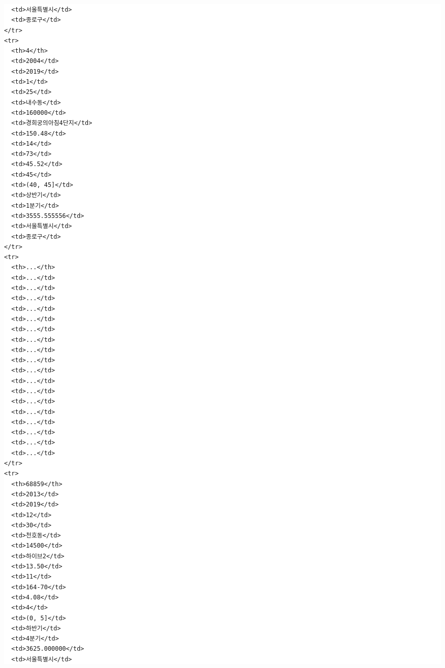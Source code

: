       <td>서울특별시</td>
      <td>종로구</td>
    </tr>
    <tr>
      <th>4</th>
      <td>2004</td>
      <td>2019</td>
      <td>1</td>
      <td>25</td>
      <td>내수동</td>
      <td>160000</td>
      <td>경희궁의아침4단지</td>
      <td>150.48</td>
      <td>14</td>
      <td>73</td>
      <td>45.52</td>
      <td>45</td>
      <td>(40, 45]</td>
      <td>상반기</td>
      <td>1분기</td>
      <td>3555.555556</td>
      <td>서울특별시</td>
      <td>종로구</td>
    </tr>
    <tr>
      <th>...</th>
      <td>...</td>
      <td>...</td>
      <td>...</td>
      <td>...</td>
      <td>...</td>
      <td>...</td>
      <td>...</td>
      <td>...</td>
      <td>...</td>
      <td>...</td>
      <td>...</td>
      <td>...</td>
      <td>...</td>
      <td>...</td>
      <td>...</td>
      <td>...</td>
      <td>...</td>
      <td>...</td>
    </tr>
    <tr>
      <th>68859</th>
      <td>2013</td>
      <td>2019</td>
      <td>12</td>
      <td>30</td>
      <td>천호동</td>
      <td>14500</td>
      <td>하이브2</td>
      <td>13.50</td>
      <td>11</td>
      <td>164-70</td>
      <td>4.08</td>
      <td>4</td>
      <td>(0, 5]</td>
      <td>하반기</td>
      <td>4분기</td>
      <td>3625.000000</td>
      <td>서울특별시</td>
